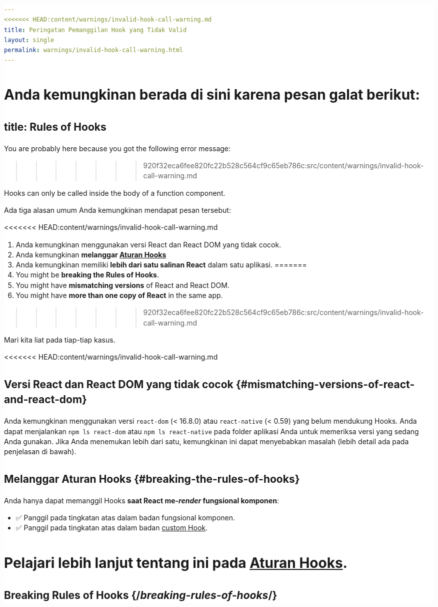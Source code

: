 ```yaml
---
<<<<<<< HEAD:content/warnings/invalid-hook-call-warning.md
title: Peringatan Pemanggilan Hook yang Tidak Valid
layout: single
permalink: warnings/invalid-hook-call-warning.html
---
```


 Anda kemungkinan berada di sini karena pesan galat berikut:
=======
title: Rules of Hooks
---

You are probably here because you got the following error message:
>>>>>>> 920f32eca6fee820fc22b528c564cf9c65eb786c:src/content/warnings/invalid-hook-call-warning.md

<ConsoleBlock level="error">

Hooks can only be called inside the body of a function component.

</ConsoleBlock>

Ada tiga alasan umum Anda kemungkinan mendapat pesan tersebut:

<<<<<<< HEAD:content/warnings/invalid-hook-call-warning.md
1. Anda kemungkinan menggunakan versi React dan React DOM yang tidak cocok.
2. Anda kemungkinan **melanggar [Aturan Hooks](/docs/hooks-rules.html)**
3. Anda kemungkinan memiliki **lebih dari satu salinan React** dalam satu aplikasi.
=======
1. You might be **breaking the Rules of Hooks**.
2. You might have **mismatching versions** of React and React DOM.
3. You might have **more than one copy of React** in the same app.
>>>>>>> 920f32eca6fee820fc22b528c564cf9c65eb786c:src/content/warnings/invalid-hook-call-warning.md

Mari kita liat pada tiap-tiap kasus.

<<<<<<< HEAD:content/warnings/invalid-hook-call-warning.md
## Versi React dan React DOM yang tidak cocok {#mismatching-versions-of-react-and-react-dom}

Anda kemungkinan menggunakan versi `react-dom` (< 16.8.0) atau `react-native` (< 0.59) yang belum mendukung Hooks. Anda dapat menjalankan `npm ls react-dom` atau `npm ls react-native` pada folder aplikasi Anda untuk memeriksa versi yang sedang Anda gunakan. Jika Anda menemukan lebih dari satu, kemungkinan ini dapat menyebabkan masalah (lebih detail ada pada penjelasan di bawah).

## Melanggar Aturan Hooks {#breaking-the-rules-of-hooks}

Anda hanya dapat memanggil Hooks **saat React me-_render_ fungsional komponen**:

* ✅ Panggil pada tingkatan atas dalam badan fungsional komponen.
* ✅ Panggil pada tingkatan atas dalam badan [custom Hook](/docs/hooks-custom.html).

**Pelajari lebih lanjut tentang ini pada [Aturan Hooks](/docs/hooks-rules.html).**
=======
## Breaking Rules of Hooks {/*breaking-rules-of-hooks*/}
